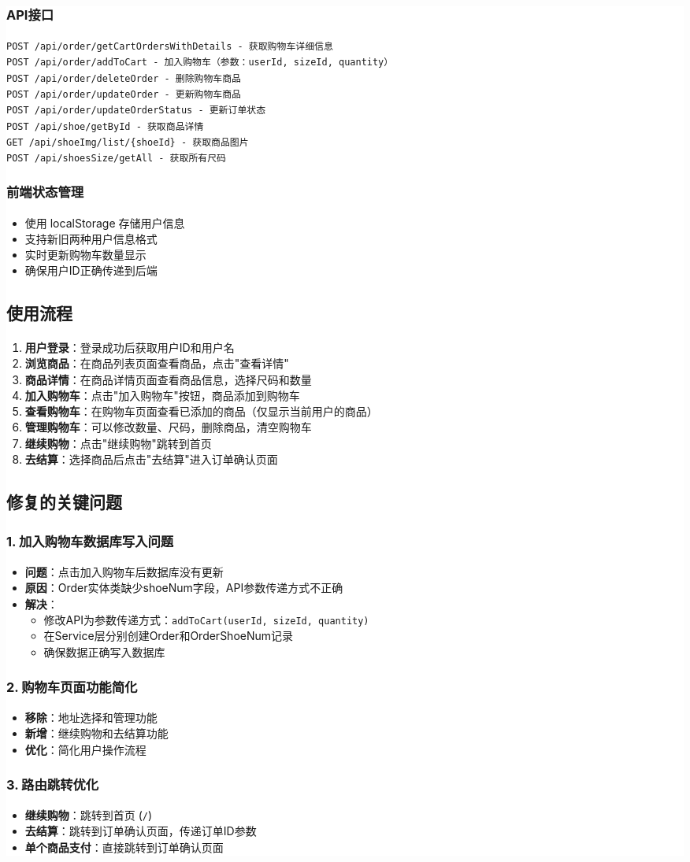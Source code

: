 ### API接口
```
POST /api/order/getCartOrdersWithDetails - 获取购物车详细信息
POST /api/order/addToCart - 加入购物车（参数：userId, sizeId, quantity）
POST /api/order/deleteOrder - 删除购物车商品
POST /api/order/updateOrder - 更新购物车商品
POST /api/order/updateOrderStatus - 更新订单状态
POST /api/shoe/getById - 获取商品详情
GET /api/shoeImg/list/{shoeId} - 获取商品图片
POST /api/shoesSize/getAll - 获取所有尺码
```

### 前端状态管理
- 使用 localStorage 存储用户信息
- 支持新旧两种用户信息格式
- 实时更新购物车数量显示
- 确保用户ID正确传递到后端

## 使用流程

1. **用户登录**：登录成功后获取用户ID和用户名
2. **浏览商品**：在商品列表页面查看商品，点击"查看详情"
3. **商品详情**：在商品详情页面查看商品信息，选择尺码和数量
4. **加入购物车**：点击"加入购物车"按钮，商品添加到购物车
5. **查看购物车**：在购物车页面查看已添加的商品（仅显示当前用户的商品）
6. **管理购物车**：可以修改数量、尺码，删除商品，清空购物车
7. **继续购物**：点击"继续购物"跳转到首页
8. **去结算**：选择商品后点击"去结算"进入订单确认页面

## 修复的关键问题

### 1. 加入购物车数据库写入问题
- **问题**：点击加入购物车后数据库没有更新
- **原因**：Order实体类缺少shoeNum字段，API参数传递方式不正确
- **解决**：
  - 修改API为参数传递方式：`addToCart(userId, sizeId, quantity)`
  - 在Service层分别创建Order和OrderShoeNum记录
  - 确保数据正确写入数据库

### 2. 购物车页面功能简化
- **移除**：地址选择和管理功能
- **新增**：继续购物和去结算功能
- **优化**：简化用户操作流程

### 3. 路由跳转优化
- **继续购物**：跳转到首页 (`/`)
- **去结算**：跳转到订单确认页面，传递订单ID参数
- **单个商品支付**：直接跳转到订单确认页面
